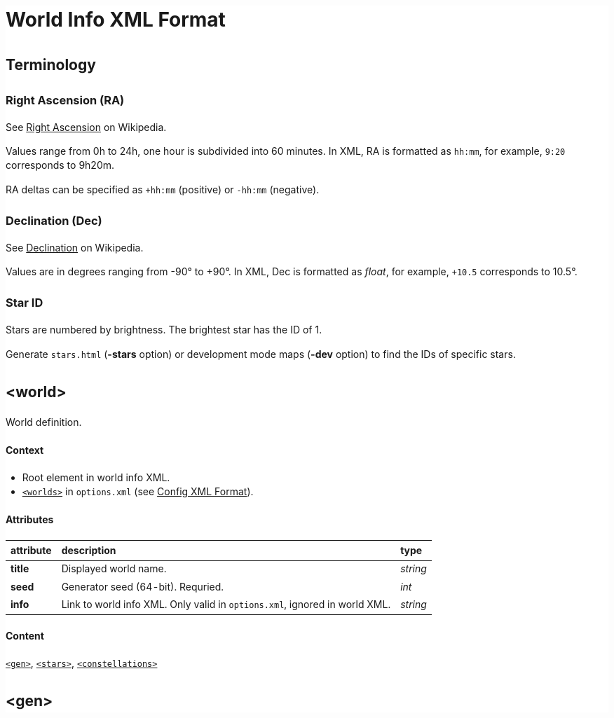# World Info XML Format


## Terminology

### Right Ascension (RA)

See [Right Ascension](https://en.wikipedia.org/wiki/Right_ascension) on Wikipedia.

Values range from 0h to 24h, one hour is subdivided into 60 minutes. In XML, RA is formatted as `hh:mm`, for example, `9:20` corresponds to 9h20m.

RA deltas can be specified as `+hh:mm` (positive) or `-hh:mm` (negative).

### Declination (Dec)

See [Declination](https://en.wikipedia.org/wiki/Declination) on Wikipedia.

Values are in degrees ranging from -90&deg; to +90&deg;. In XML, Dec is formatted as _float_, for example, `+10.5` corresponds to 10.5&deg;.

### Star ID

Stars are numbered by brightness. The brightest star has the ID of 1.

Generate `stars.html` (**-stars** option) or development mode maps (**-dev** option) to find the IDs of specific stars.


## &lt;world&gt;

World definition.

#### Context

* Root element in world info XML.
* [`<worlds>`](optionsxml.md#worlds) in `options.xml` (see [Config XML Format](optionsxml.md)).

#### Attributes

| attribute | description | type |
| :--- | :--- | :--- |
| **title** | Displayed world name. | _string_ |
| **seed** | Generator seed (64-bit). Requried. | _int_ |
| **info** | Link to world info XML. Only valid in `options.xml`, ignored in world XML. | _string_ |

#### Content

[`<gen>`](#gen), [`<stars>`](#stars), [`<constellations>`](#constellations)


## &lt;gen&gt;
